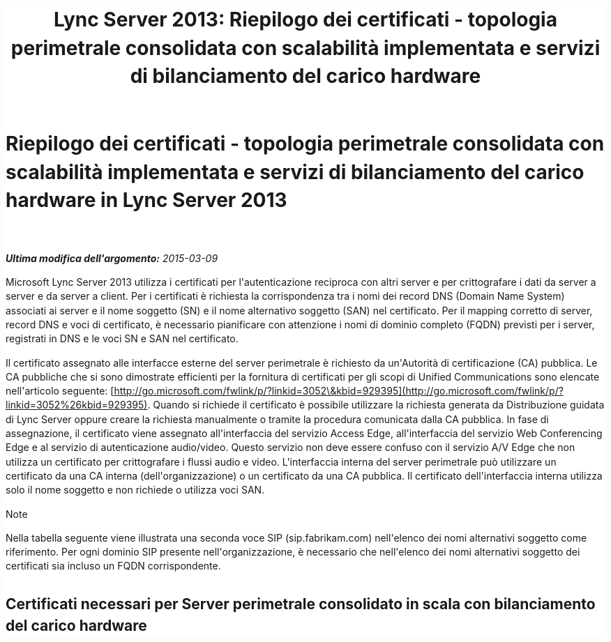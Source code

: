 ﻿---
title: 'Lync Server 2013: Riepilogo dei certificati - topologia perimetrale consolidata con scalabilità implementata e servizi di bilanciamento del carico hardware'
TOCTitle: Riepilogo dei certificati - topologia perimetrale consolidata con scalabilità implementata e servizi di bilanciamento del carico hardware
ms:assetid: 894a9f3e-7cba-4915-8fdf-e52f2f25126f
ms:mtpsurl: https://technet.microsoft.com/it-it/library/Gg398692(v=OCS.15)
ms:contentKeyID: 49301233
ms.date: 08/24/2015
mtps_version: v=OCS.15
ms.translationtype: HT
---

# Riepilogo dei certificati - topologia perimetrale consolidata con scalabilità implementata e servizi di bilanciamento del carico hardware in Lync Server 2013

 

_**Ultima modifica dell'argomento:** 2015-03-09_

Microsoft Lync Server 2013 utilizza i certificati per l'autenticazione reciproca con altri server e per crittografare i dati da server a server e da server a client. Per i certificati è richiesta la corrispondenza tra i nomi dei record DNS (Domain Name System) associati ai server e il nome soggetto (SN) e il nome alternativo soggetto (SAN) nel certificato. Per il mapping corretto di server, record DNS e voci di certificato, è necessario pianificare con attenzione i nomi di dominio completo (FQDN) previsti per i server, registrati in DNS e le voci SN e SAN nel certificato.

Il certificato assegnato alle interfacce esterne del server perimetrale è richiesto da un'Autorità di certificazione (CA) pubblica. Le CA pubbliche che si sono dimostrate efficienti per la fornitura di certificati per gli scopi di Unified Communications sono elencate nell'articolo seguente: [http://go.microsoft.com/fwlink/p/?linkid=3052\&kbid=929395](http://go.microsoft.com/fwlink/p/?linkid=3052%26kbid=929395). Quando si richiede il certificato è possibile utilizzare la richiesta generata da Distribuzione guidata di Lync Server oppure creare la richiesta manualmente o tramite la procedura comunicata dalla CA pubblica. In fase di assegnazione, il certificato viene assegnato all'interfaccia del servizio Access Edge, all'interfaccia del servizio Web Conferencing Edge e al servizio di autenticazione audio/video. Questo servizio non deve essere confuso con il servizio A/V Edge che non utilizza un certificato per crittografare i flussi audio e video. L'interfaccia interna del server perimetrale può utilizzare un certificato da una CA interna (dell'organizzazione) o un certificato da una CA pubblica. Il certificato dell'interfaccia interna utilizza solo il nome soggetto e non richiede o utilizza voci SAN.


> [!NOTE]
> Nella tabella seguente viene illustrata una seconda voce SIP (sip.fabrikam.com) nell'elenco dei nomi alternativi soggetto come riferimento. Per ogni dominio SIP presente nell'organizzazione, è necessario che nell'elenco dei nomi alternativi soggetto dei certificati sia incluso un FQDN corrispondente.



## Certificati necessari per Server perimetrale consolidato in scala con bilanciamento del carico hardware
